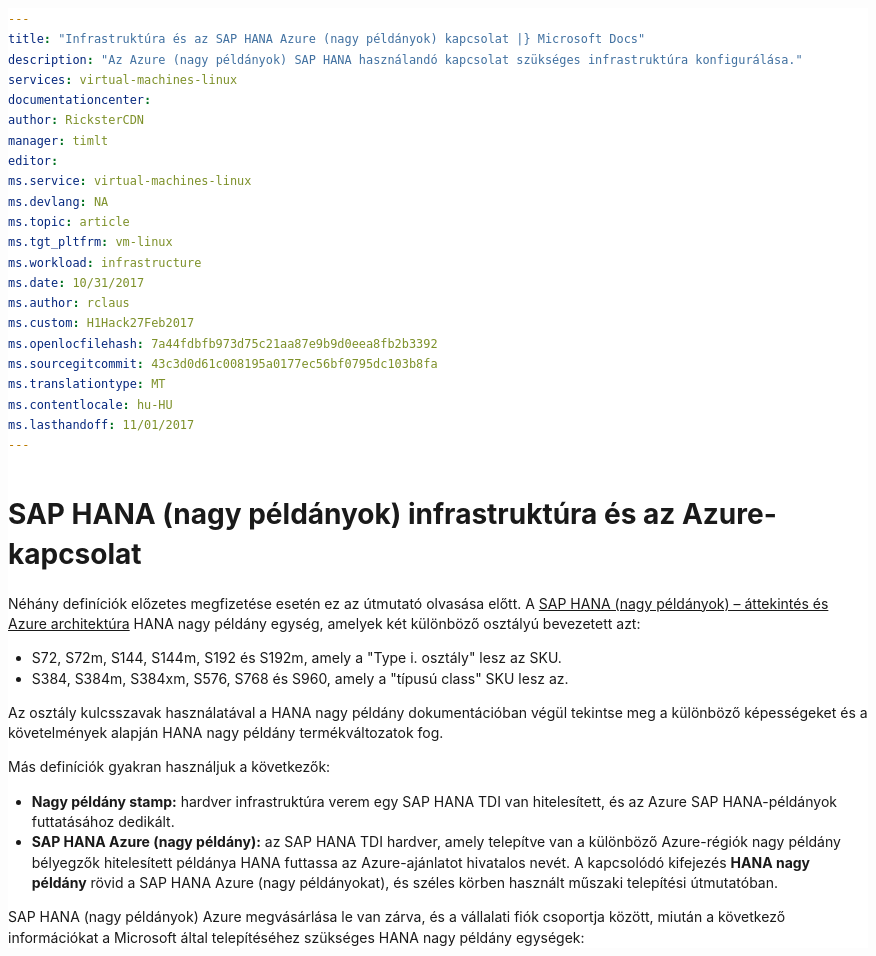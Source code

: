 ```yaml
---
title: "Infrastruktúra és az SAP HANA Azure (nagy példányok) kapcsolat |} Microsoft Docs"
description: "Az Azure (nagy példányok) SAP HANA használandó kapcsolat szükséges infrastruktúra konfigurálása."
services: virtual-machines-linux
documentationcenter: 
author: RicksterCDN
manager: timlt
editor: 
ms.service: virtual-machines-linux
ms.devlang: NA
ms.topic: article
ms.tgt_pltfrm: vm-linux
ms.workload: infrastructure
ms.date: 10/31/2017
ms.author: rclaus
ms.custom: H1Hack27Feb2017
ms.openlocfilehash: 7a44fdbfb973d75c21aa87e9b9d0eea8fb2b3392
ms.sourcegitcommit: 43c3d0d61c008195a0177ec56bf0795dc103b8fa
ms.translationtype: MT
ms.contentlocale: hu-HU
ms.lasthandoff: 11/01/2017
---
```

# <a name="sap-hana-large-instances-infrastructure-and-connectivity-on-azure"></a>SAP HANA (nagy példányok) infrastruktúra és az Azure-kapcsolat 

Néhány definíciók előzetes megfizetése esetén ez az útmutató olvasása előtt. A [SAP HANA (nagy példányok) – áttekintés és Azure architektúra](https://docs.microsoft.com/azure/virtual-machines/workloads/sap/hana-overview-architecture) HANA nagy példány egység, amelyek két különböző osztályú bevezetett azt:

- S72, S72m, S144, S144m, S192 és S192m, amely a "Type i. osztály" lesz az SKU.
- S384, S384m, S384xm, S576, S768 és S960, amely a "típusú class" SKU lesz az.

Az osztály kulcsszavak használatával a HANA nagy példány dokumentációban végül tekintse meg a különböző képességeket és a követelmények alapján HANA nagy példány termékváltozatok fog.

Más definíciók gyakran használjuk a következők:
- **Nagy példány stamp:** hardver infrastruktúra verem egy SAP HANA TDI van hitelesített, és az Azure SAP HANA-példányok futtatásához dedikált.
- **SAP HANA Azure (nagy példány):** az SAP HANA TDI hardver, amely telepítve van a különböző Azure-régiók nagy példány bélyegzők hitelesített példánya HANA futtassa az Azure-ajánlatot hivatalos nevét. A kapcsolódó kifejezés **HANA nagy példány** rövid a SAP HANA Azure (nagy példányokat), és széles körben használt műszaki telepítési útmutatóban.
 

SAP HANA (nagy példányok) Azure megvásárlása le van zárva, és a vállalati fiók csoportja között, miután a következő információkat a Microsoft által telepítéséhez szükséges HANA nagy példány egységek:
